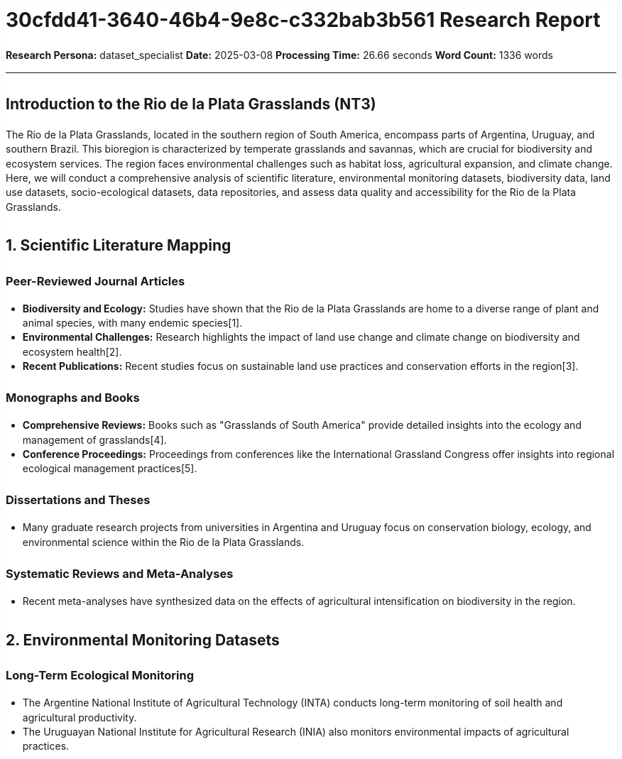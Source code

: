 # 30cfdd41-3640-46b4-9e8c-c332bab3b561 Research Report

**Research Persona:** dataset_specialist
**Date:** 2025-03-08
**Processing Time:** 26.66 seconds
**Word Count:** 1336 words

---

## Introduction to the Rio de la Plata Grasslands (NT3)

The Rio de la Plata Grasslands, located in the southern region of South America, encompass parts of Argentina, Uruguay, and southern Brazil. This bioregion is characterized by temperate grasslands and savannas, which are crucial for biodiversity and ecosystem services. The region faces environmental challenges such as habitat loss, agricultural expansion, and climate change. Here, we will conduct a comprehensive analysis of scientific literature, environmental monitoring datasets, biodiversity data, land use datasets, socio-ecological datasets, data repositories, and assess data quality and accessibility for the Rio de la Plata Grasslands.

## 1. Scientific Literature Mapping

### Peer-Reviewed Journal Articles
- **Biodiversity and Ecology:** Studies have shown that the Rio de la Plata Grasslands are home to a diverse range of plant and animal species, with many endemic species[1].
- **Environmental Challenges:** Research highlights the impact of land use change and climate change on biodiversity and ecosystem health[2].
- **Recent Publications:** Recent studies focus on sustainable land use practices and conservation efforts in the region[3].

### Monographs and Books
- **Comprehensive Reviews:** Books such as "Grasslands of South America" provide detailed insights into the ecology and management of grasslands[4].
- **Conference Proceedings:** Proceedings from conferences like the International Grassland Congress offer insights into regional ecological management practices[5].

### Dissertations and Theses
- Many graduate research projects from universities in Argentina and Uruguay focus on conservation biology, ecology, and environmental science within the Rio de la Plata Grasslands.

### Systematic Reviews and Meta-Analyses
- Recent meta-analyses have synthesized data on the effects of agricultural intensification on biodiversity in the region.

## 2. Environmental Monitoring Datasets

### Long-Term Ecological Monitoring
- The Argentine National Institute of Agricultural Technology (INTA) conducts long-term monitoring of soil health and agricultural productivity.
- The Uruguayan National Institute for Agricultural Research (INIA) also monitors environmental impacts of agricultural practices.

